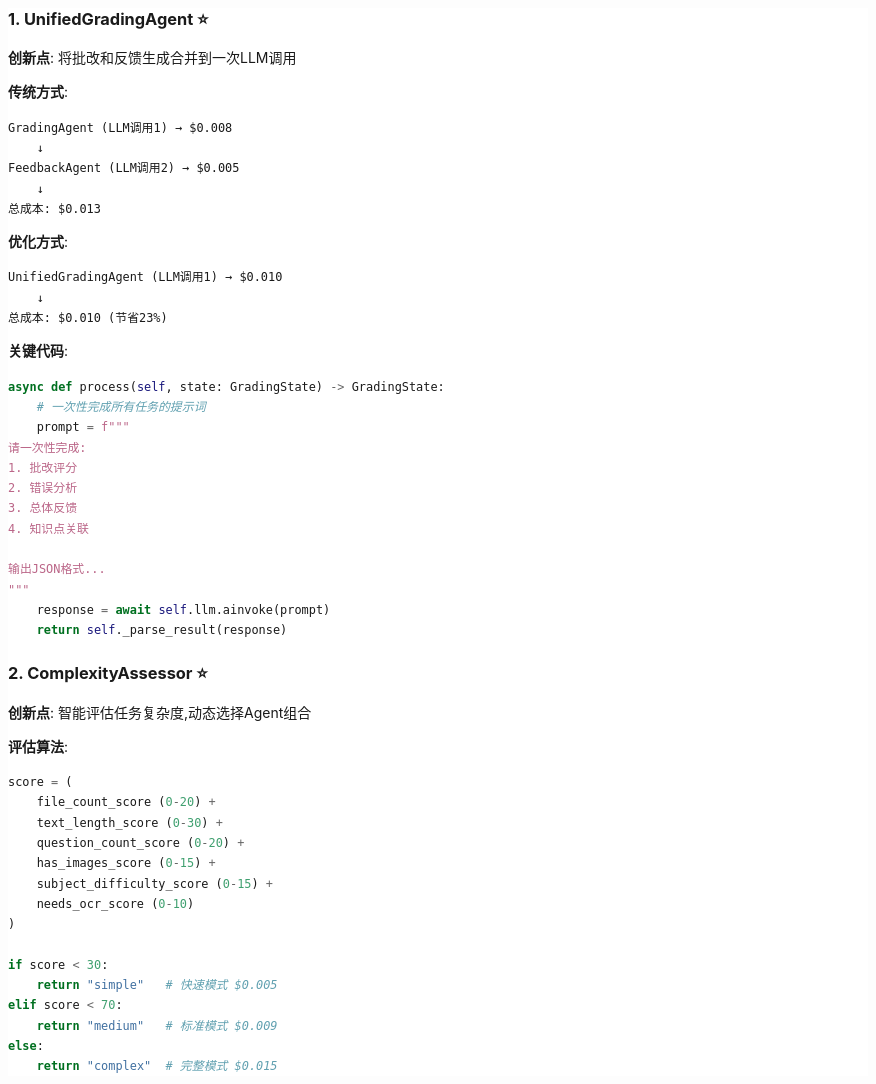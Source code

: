 ### 1. UnifiedGradingAgent ⭐

**创新点**: 将批改和反馈生成合并到一次LLM调用

**传统方式**:
```
GradingAgent (LLM调用1) → $0.008
    ↓
FeedbackAgent (LLM调用2) → $0.005
    ↓
总成本: $0.013
```

**优化方式**:
```
UnifiedGradingAgent (LLM调用1) → $0.010
    ↓
总成本: $0.010 (节省23%)
```

**关键代码**:
```python
async def process(self, state: GradingState) -> GradingState:
    # 一次性完成所有任务的提示词
    prompt = f"""
请一次性完成:
1. 批改评分
2. 错误分析
3. 总体反馈
4. 知识点关联

输出JSON格式...
"""
    response = await self.llm.ainvoke(prompt)
    return self._parse_result(response)
```

### 2. ComplexityAssessor ⭐

**创新点**: 智能评估任务复杂度,动态选择Agent组合

**评估算法**:
```python
score = (
    file_count_score (0-20) +
    text_length_score (0-30) +
    question_count_score (0-20) +
    has_images_score (0-15) +
    subject_difficulty_score (0-15) +
    needs_ocr_score (0-10)
)

if score < 30:
    return "simple"   # 快速模式 $0.005
elif score < 70:
    return "medium"   # 标准模式 $0.009
else:
    return "complex"  # 完整模式 $0.015
```
